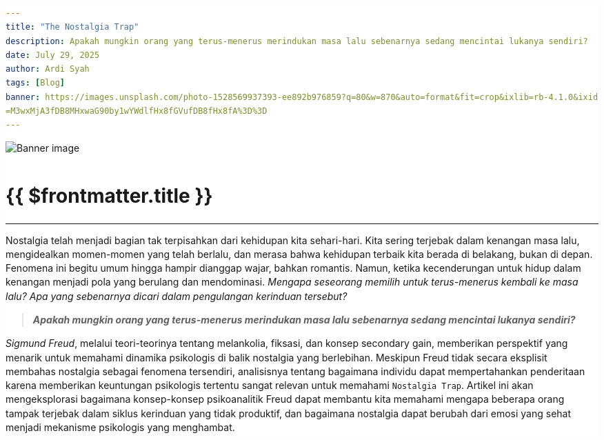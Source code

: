 ```yaml
---
title: "The Nostalgia Trap"
description: Apakah mungkin orang yang terus-menerus merindukan masa lalu sebenarnya sedang mencintai lukanya sendiri?
date: July 29, 2025
author: Ardi Syah
tags: [Blog]
banner: https://images.unsplash.com/photo-1528569937393-ee892b976859?q=80&w=870&auto=format&fit=crop&ixlib=rb-4.1.0&ixid=M3wxMjA3fDB8MHxwaG90by1wYWdlfHx8fGVufDB8fHx8fA%3D%3D
---
```


<script setup>
import ReadingTime from '../../.vitepress/theme/components/ReadingTime.vue';
// import ShareButtons from '../.vitepress/theme/components/ShareButtons.vue';
import SocialShare from '../../.vitepress/theme/components/SocialShare.vue';
</script>

<div class="post-banner-wrapper">
<img
  :src="$frontmatter.banner"
  alt="Banner image"
  class="post-banner"
/>
</div>

# {{ $frontmatter.title }} <Badge type="warning" text="blog" />

<ReadingTime />
<SocialShare/>

---

<div class="blog-content" lang="id">

Nostalgia telah menjadi bagian tak terpisahkan dari kehidupan kita sehari-hari. Kita sering terjebak dalam kenangan masa lalu, mengidealkan momen-momen yang telah berlalu, dan merasa bahwa kehidupan terbaik kita berada di belakang, bukan di depan. Fenomena ini begitu umum hingga hampir dianggap wajar, bahkan romantis.
Namun, ketika kecenderungan untuk hidup dalam kenangan menjadi pola yang berulang dan mendominasi. *Mengapa seseorang memilih untuk terus-menerus kembali ke masa lalu? Apa yang sebenarnya dicari dalam pengulangan kerinduan tersebut?*

> ***Apakah mungkin orang yang terus-menerus merindukan masa lalu sebenarnya sedang mencintai lukanya sendiri?***

*Sigmund Freud*, melalui teori-teorinya tentang melankolia, fiksasi, dan konsep secondary gain, memberikan perspektif yang menarik untuk memahami dinamika psikologis di balik nostalgia yang berlebihan. Meskipun Freud tidak secara eksplisit membahas nostalgia sebagai fenomena tersendiri, analisisnya tentang bagaimana individu dapat mempertahankan penderitaan karena memberikan keuntungan psikologis tertentu sangat relevan untuk memahami `Nostalgia Trap`.
Artikel ini akan mengeksplorasi bagaimana konsep-konsep psikoanalitik Freud dapat membantu kita memahami mengapa beberapa orang tampak terjebak dalam siklus kerinduan yang tidak produktif, dan bagaimana nostalgia dapat berubah dari emosi yang sehat menjadi mekanisme psikologis yang menghambat.

